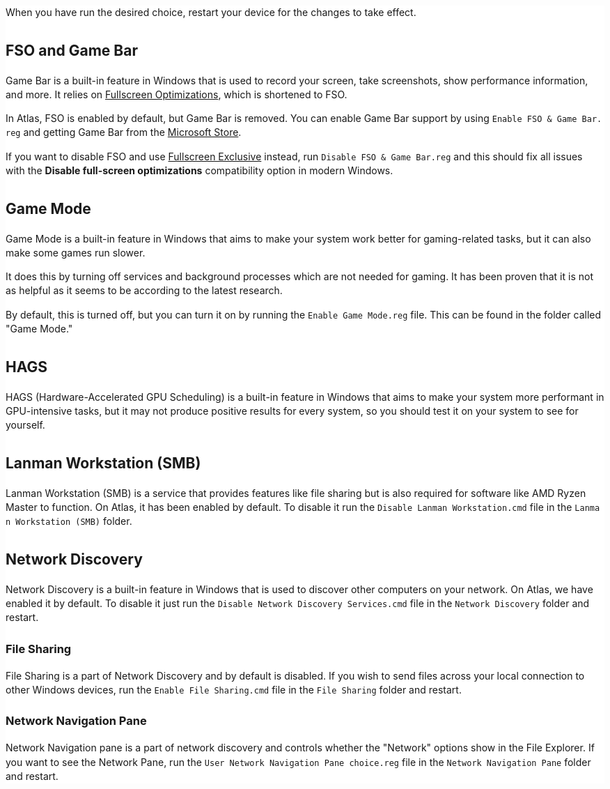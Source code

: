 When you have run the desired choice, restart your device for the changes to take effect.

## FSO and Game Bar

Game Bar is a built-in feature in Windows that is used to record your screen, take screenshots, show performance information, and more. It relies on [Fullscreen Optimizations](https://devblogs.microsoft.com/directx/demystifying-full-screen-optimizations/), which is shortened to FSO.

In Atlas, FSO is enabled by default, but Game Bar is removed. You can enable Game Bar support by using `Enable FSO & Game Bar.reg` and getting Game Bar from the [Microsoft Store](ms-windows-store://review/?ProductId=9NZKPSTSNW4P).

If you want to disable FSO and use [Fullscreen Exclusive](https://wiki.special-k.info/en/SwapChain) instead, run `Disable FSO & Game Bar.reg` and this should fix all issues with the **Disable full-screen optimizations** compatibility option in modern Windows.
## Game Mode

Game Mode is a built-in feature in Windows that aims to make your system work better for gaming-related tasks, but it can also make some games run slower.

It does this by turning off services and background processes which are not needed for gaming. It has been proven that it is not as helpful as it seems to be according to the latest research.

By default, this is turned off, but you can turn it on by running the `Enable Game Mode.reg` file. This can be found in the folder called "Game Mode."

## HAGS

HAGS (Hardware-Accelerated GPU Scheduling) is a built-in feature in Windows that aims to make your system more performant in GPU-intensive tasks, but it may not produce positive results for every system, so you should test it on your system to see for yourself.

## Lanman Workstation (SMB)

Lanman Workstation (SMB) is a service that provides features like file sharing but is also required for software like AMD Ryzen Master to function. On Atlas, it has been enabled by default. To disable it run the `Disable Lanman Workstation.cmd` file in the `Lanman Workstation (SMB)` folder.

## Network Discovery

Network Discovery is a built-in feature in Windows that is used to discover other computers on your network. On Atlas, we have enabled it by default. To disable it just run the `Disable Network Discovery Services.cmd` file in the `Network Discovery` folder and restart.

### File Sharing
File Sharing is a part of Network Discovery and by default is disabled. If you wish to send files across your local connection to other Windows devices, run the `Enable File Sharing.cmd` file in the `File Sharing` folder and restart.

### Network Navigation Pane
Network Navigation pane is a part of network discovery and controls whether the "Network" options show in the File Explorer. If you want to see the Network Pane, run the `User Network Navigation Pane choice.reg` file in the `Network Navigation Pane` folder and restart.
